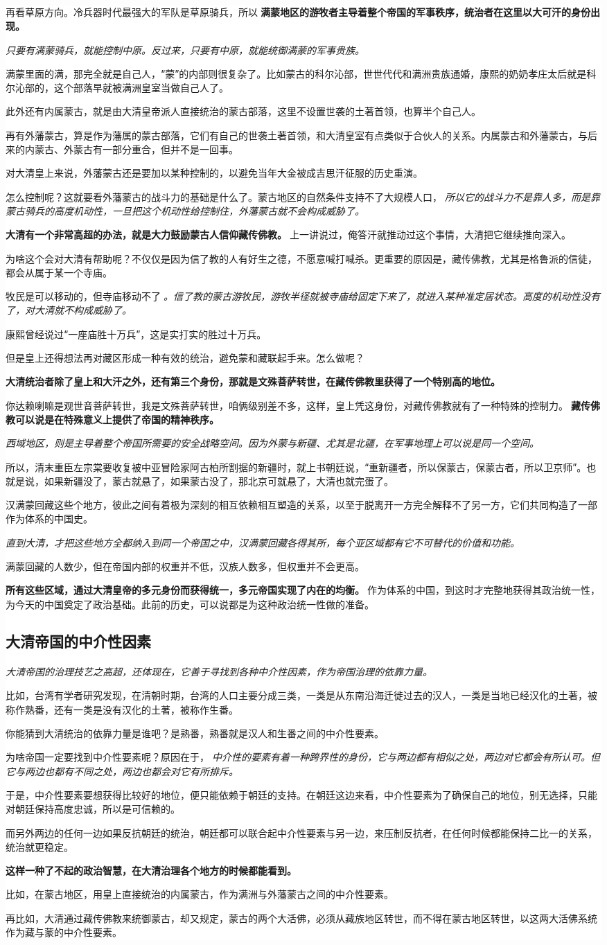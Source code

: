 再看草原方向。冷兵器时代最强大的军队是草原骑兵，所以 **满蒙地区的游牧者主导着整个帝国的军事秩序，统治者在这里以大可汗的身份出现。**

 *只要有满蒙骑兵，就能控制中原。反过来，只要有中原，就能统御满蒙的军事贵族。*

满蒙里面的满，那完全就是自己人，“蒙”的内部则很复杂了。比如蒙古的科尔沁部，世世代代和满洲贵族通婚，康熙的奶奶孝庄太后就是科尔沁部的，这个部落早就被满洲皇室当做自己人了。

此外还有内属蒙古，就是由大清皇帝派人直接统治的蒙古部落，这里不设置世袭的土著首领，也算半个自己人。

再有外藩蒙古，算是作为藩属的蒙古部落，它们有自己的世袭土著首领，和大清皇室有点类似于合伙人的关系。内属蒙古和外藩蒙古，与后来的内蒙古、外蒙古有一部分重合，但并不是一回事。

对大清皇上来说，外藩蒙古还是要加以某种控制的，以避免当年大金被成吉思汗征服的历史重演。

怎么控制呢？这就要看外藩蒙古的战斗力的基础是什么了。蒙古地区的自然条件支持不了大规模人口， *所以它的战斗力不是靠人多，而是靠蒙古骑兵的高度机动性，一旦把这个机动性给控制住，外藩蒙古就不会构成威胁了。*

 **大清有一个非常高超的办法，就是大力鼓励蒙古人信仰藏传佛教。** 上一讲说过，俺答汗就推动过这个事情，大清把它继续推向深入。

为啥这个会对大清有帮助呢？不仅仅是因为信了教的人有好生之德，不愿意喊打喊杀。更重要的原因是，藏传佛教，尤其是格鲁派的信徒，都会从属于某一个寺庙。

牧民是可以移动的，但寺庙移动不了 *。信了教的蒙古游牧民，游牧半径就被寺庙给固定下来了，就进入某种准定居状态。高度的机动性没有了，对大清就不构成威胁了。*

康熙曾经说过“一座庙胜十万兵”，这是实打实的胜过十万兵。

但是皇上还得想法再对藏区形成一种有效的统治，避免蒙和藏联起手来。怎么做呢？

 **大清统治者除了皇上和大汗之外，还有第三个身份，那就是文殊菩萨转世，在藏传佛教里获得了一个特别高的地位。**

你达赖喇嘛是观世音菩萨转世，我是文殊菩萨转世，咱俩级别差不多，这样，皇上凭这身份，对藏传佛教就有了一种特殊的控制力。 **藏传佛教可以说是在特殊意义上提供了帝国的精神秩序。**

 *西域地区，则是主导着整个帝国所需要的安全战略空间。因为外蒙与新疆、尤其是北疆，在军事地理上可以说是同一个空间。*

所以，清末重臣左宗棠要收复被中亚冒险家阿古柏所割据的新疆时，就上书朝廷说，“重新疆者，所以保蒙古，保蒙古者，所以卫京师”。也就是说，如果新疆没了，蒙古就悬了，如果蒙古没了，那北京可就悬了，大清也就完蛋了。

汉满蒙回藏这些个地方，彼此之间有着极为深刻的相互依赖相互塑造的关系，以至于脱离开一方完全解释不了另一方，它们共同构造了一部作为体系的中国史。

 *直到大清，才把这些地方全都纳入到同一个帝国之中，汉满蒙回藏各得其所，每个亚区域都有它不可替代的价值和功能。*

满蒙回藏的人数少，但在帝国内部的权重并不低，汉族人数多，但权重并不会更高。

 **所有这些区域，通过大清皇帝的多元身份而获得统一，多元帝国实现了内在的均衡。** 作为体系的中国，到这时才完整地获得其政治统一性，为今天的中国奠定了政治基础。此前的历史，可以说都是为这种政治统一性做的准备。

## 大清帝国的中介性因素

 *大清帝国的治理技艺之高超，还体现在，它善于寻找到各种中介性因素，作为帝国治理的依靠力量。*

比如，台湾有学者研究发现，在清朝时期，台湾的人口主要分成三类，一类是从东南沿海迁徙过去的汉人，一类是当地已经汉化的土著，被称作熟番，还有一类是没有汉化的土著，被称作生番。

你能猜到大清统治的依靠力量是谁吧？是熟番，熟番就是汉人和生番之间的中介性要素。

为啥帝国一定要找到中介性要素呢？原因在于， *中介性的要素有着一种跨界性的身份，它与两边都有相似之处，两边对它都会有所认可。但它与两边也都有不同之处，两边也都会对它有所排斥。*

于是，中介性要素要想获得比较好的地位，便只能依赖于朝廷的支持。在朝廷这边来看，中介性要素为了确保自己的地位，别无选择，只能对朝廷保持高度忠诚，所以是可信赖的。

而另外两边的任何一边如果反抗朝廷的统治，朝廷都可以联合起中介性要素与另一边，来压制反抗者，在任何时候都能保持二比一的关系，统治就更稳定。

 **这样一种了不起的政治智慧，在大清治理各个地方的时候都能看到。**

比如，在蒙古地区，用皇上直接统治的内属蒙古，作为满洲与外藩蒙古之间的中介性要素。

再比如，大清通过藏传佛教来统御蒙古，却又规定，蒙古的两个大活佛，必须从藏族地区转世，而不得在蒙古地区转世，以这两大活佛系统作为藏与蒙的中介性要素。
